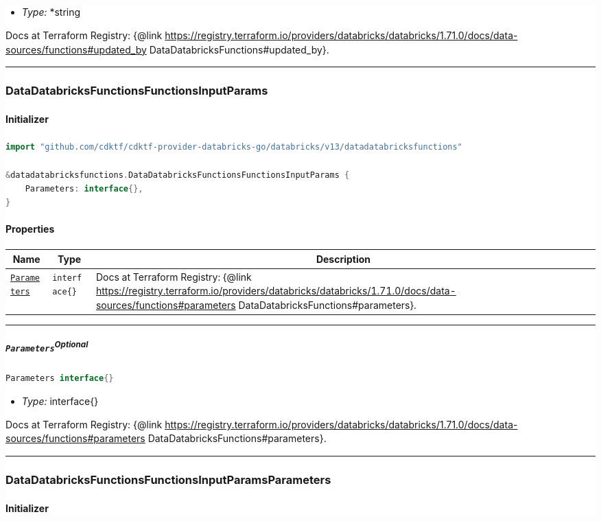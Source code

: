 - *Type:* *string

Docs at Terraform Registry: {@link https://registry.terraform.io/providers/databricks/databricks/1.71.0/docs/data-sources/functions#updated_by DataDatabricksFunctions#updated_by}.

---

### DataDatabricksFunctionsFunctionsInputParams <a name="DataDatabricksFunctionsFunctionsInputParams" id="@cdktf/provider-databricks.dataDatabricksFunctions.DataDatabricksFunctionsFunctionsInputParams"></a>

#### Initializer <a name="Initializer" id="@cdktf/provider-databricks.dataDatabricksFunctions.DataDatabricksFunctionsFunctionsInputParams.Initializer"></a>

```go
import "github.com/cdktf/cdktf-provider-databricks-go/databricks/v13/datadatabricksfunctions"

&datadatabricksfunctions.DataDatabricksFunctionsFunctionsInputParams {
	Parameters: interface{},
}
```

#### Properties <a name="Properties" id="Properties"></a>

| **Name** | **Type** | **Description** |
| --- | --- | --- |
| <code><a href="#@cdktf/provider-databricks.dataDatabricksFunctions.DataDatabricksFunctionsFunctionsInputParams.property.parameters">Parameters</a></code> | <code>interface{}</code> | Docs at Terraform Registry: {@link https://registry.terraform.io/providers/databricks/databricks/1.71.0/docs/data-sources/functions#parameters DataDatabricksFunctions#parameters}. |

---

##### `Parameters`<sup>Optional</sup> <a name="Parameters" id="@cdktf/provider-databricks.dataDatabricksFunctions.DataDatabricksFunctionsFunctionsInputParams.property.parameters"></a>

```go
Parameters interface{}
```

- *Type:* interface{}

Docs at Terraform Registry: {@link https://registry.terraform.io/providers/databricks/databricks/1.71.0/docs/data-sources/functions#parameters DataDatabricksFunctions#parameters}.

---

### DataDatabricksFunctionsFunctionsInputParamsParameters <a name="DataDatabricksFunctionsFunctionsInputParamsParameters" id="@cdktf/provider-databricks.dataDatabricksFunctions.DataDatabricksFunctionsFunctionsInputParamsParameters"></a>

#### Initializer <a name="Initializer" id="@cdktf/provider-databricks.dataDatabricksFunctions.DataDatabricksFunctionsFunctionsInputParamsParameters.Initializer"></a>

